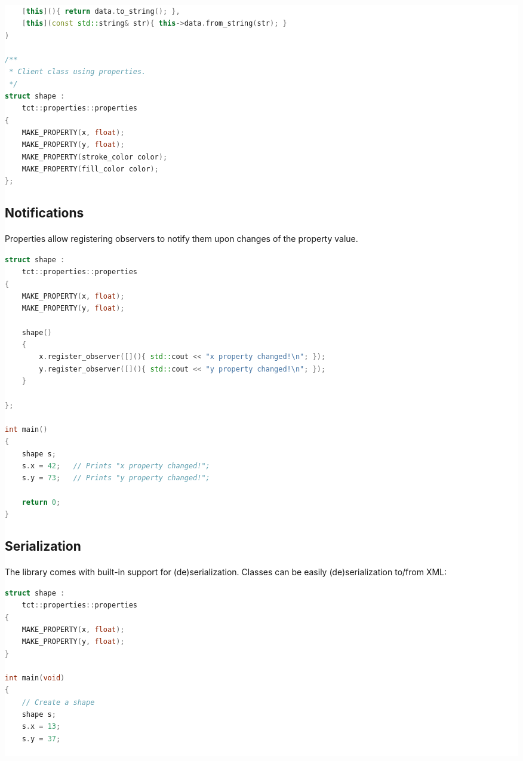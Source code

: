 ```cpp
    [this](){ return data.to_string(); },
    [this](const std::string& str){ this->data.from_string(str); }
)

/**
 * Client class using properties.
 */
struct shape :
    tct::properties::properties
{
    MAKE_PROPERTY(x, float);
    MAKE_PROPERTY(y, float);
    MAKE_PROPERTY(stroke_color color);
    MAKE_PROPERTY(fill_color color);
};
```

## Notifications
Properties allow registering observers to notify them upon changes of the property value.
```cpp
struct shape :
    tct::properties::properties
{
    MAKE_PROPERTY(x, float);
    MAKE_PROPERTY(y, float);

    shape()
    {
        x.register_observer([](){ std::cout << "x property changed!\n"; });
        y.register_observer([](){ std::cout << "y property changed!\n"; });
    }

};

int main()
{
    shape s;
    s.x = 42;   // Prints "x property changed!";
    s.y = 73;   // Prints "y property changed!";

    return 0;
}
```

## Serialization
The library comes with built-in support for (de)serialization. Classes can be easily (de)serialization to/from XML:
```cpp
struct shape :
    tct::properties::properties
{
    MAKE_PROPERTY(x, float);
    MAKE_PROPERTY(y, float);
}

int main(void)
{
    // Create a shape
    shape s;
    s.x = 13;
    s.y = 37;
 
```